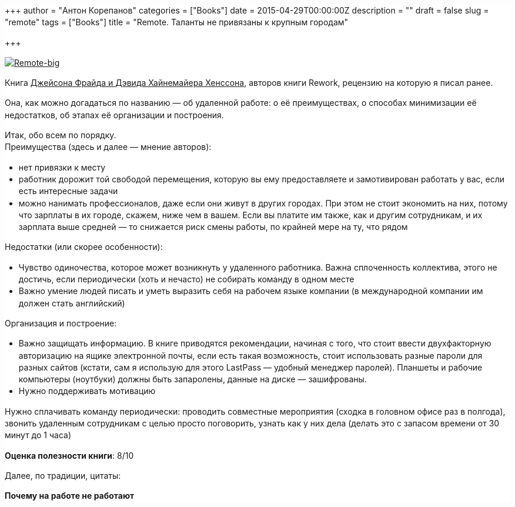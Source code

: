 +++
author = "Антон Корепанов"
categories = ["Books"]
date = 2015-04-29T00:00:00Z
description = ""
draft = false
slug = "remote"
tags = ["Books"]
title = "Remote. Таланты не привязаны к крупным городам"

+++


[![Remote-big](http://res.cloudinary.com/ampersd/image/upload/v1467022880/Remote-big_zwalks.png)](http://res.cloudinary.com/ampersd/image/upload/v1467022880/Remote-big_zwalks.png)

Книга <span class="author active" data-ng-class="{active: header.state=='translation'}">[Джейсона Фрайда и Дэвида Хайнемайера Хенссона](http://www.mann-ivanov-ferber.ru/authors/jason_david/), авторов книги Rework, рецензию на которую я писал ранее.</span>

Она, как можно догадаться по названию — об удаленной работе: о её преимуществах, о способах минимизации её недостатков, об этапах её организации и построения.

Итак, обо всем по порядку.  
 Преимущества (здесь и далее — мнение авторов):

- нет привязки к месту
- работник дорожит той свободой перемещения, которую вы ему предоставляете и замотивирован работать у вас, если есть интересные задачи
- можно нанимать профессионалов, даже если они живут в других городах. При этом не стоит экономить на них, потому что зарплаты в их городе, скажем, ниже чем в вашем. Если вы платите им также, как и другим сотрудникам, и их зарплата выше средней — то снижается риск смены работы, по крайней мере на ту, что рядом

Недостатки (или скорее особенности):

- Чувство одиночества, которое может возникнуть у удаленного работника. Важна сплоченность коллектива, этого не достичь, если периодически (хоть и нечасто) не собирать команду в одном месте
- Важно умение людей писать и уметь выразить себя на рабочем языке компании (в международной компании им должен стать английский)

Организация и построение:

- Важно защищать информацию. В книге приводятся рекомендации, начиная с того, что стоит ввести двухфакторную авторизацию на ящике электронной почты, если есть такая возможность, стоит использовать разные пароли для разных сайтов (кстати, сам я использую для этого LastPass — удобный менеджер паролей). Планшеты и рабочие компьютеры (ноутбуки) должны быть запаролены, данные на диске — зашифрованы.
- Нужно поддерживать мотивацию

Нужно сплачивать команду периодически: проводить совместные мероприятия (сходка в головном офисе раз в полгода), звонить удаленным сотрудникам с целью просто поговорить, узнать как у них дела (делать это с запасом времени от 30 минут до 1 часа)

**Оценка полезности книги**: 8/10

Далее, по традиции, цитаты:

**Почему на работе не работают**
